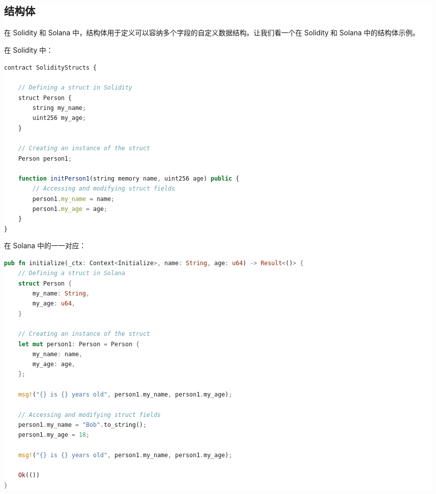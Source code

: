 ## 结构体

在 Solidity 和 Solana 中，结构体用于定义可以容纳多个字段的自定义数据结构。让我们看一个在 Solidity 和 Solana 中的结构体示例。

在 Solidity 中：

```js
contract SolidityStructs {

    // Defining a struct in Solidity
    struct Person {
        string my_name;
        uint256 my_age;
    }

    // Creating an instance of the struct
    Person person1;

    function initPerson1(string memory name, uint256 age) public {
        // Accessing and modifying struct fields
        person1.my_name = name;
        person1.my_age = age;
    }
}
```

在 Solana 中的一一对应：

```rust
pub fn initialize(_ctx: Context<Initialize>, name: String, age: u64) -> Result<()> {
    // Defining a struct in Solana
    struct Person {
        my_name: String,
        my_age: u64,
    }

    // Creating an instance of the struct
    let mut person1: Person = Person {
        my_name: name,
        my_age: age,
    };

    msg!("{} is {} years old", person1.my_name, person1.my_age);

    // Accessing and modifying struct fields
    person1.my_name = "Bob".to_string();
    person1.my_age = 18;

    msg!("{} is {} years old", person1.my_name, person1.my_age);

    Ok(())
}
```
